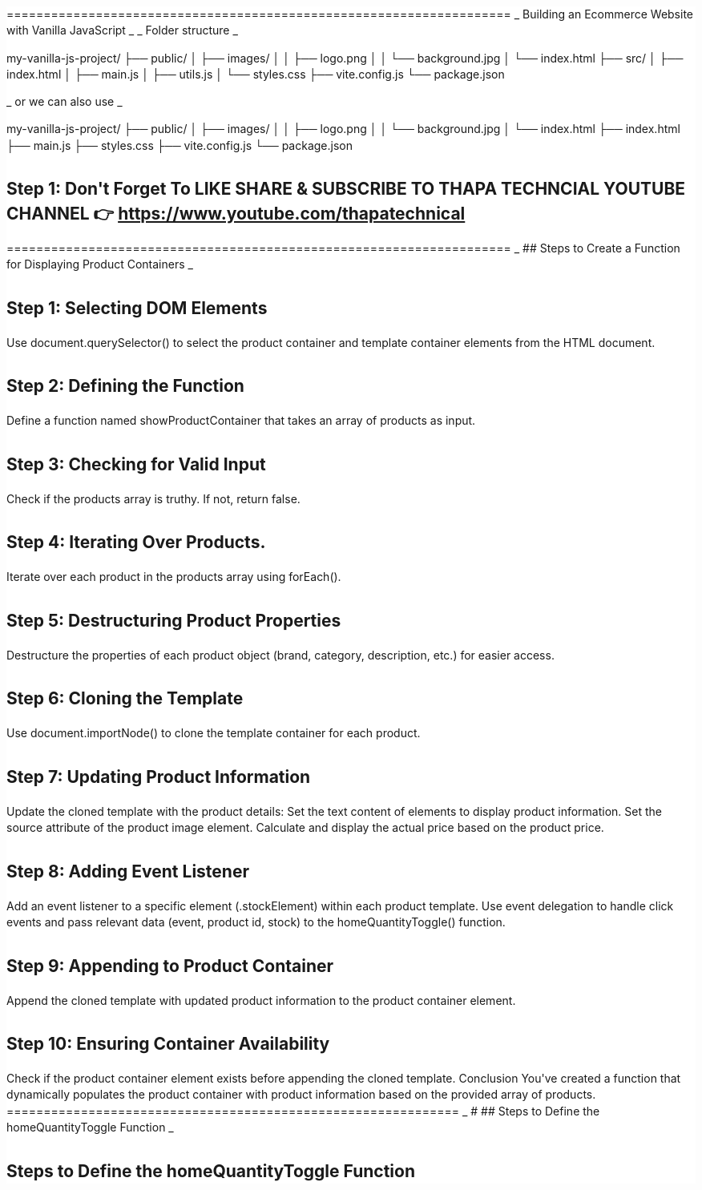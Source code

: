 ==================================================================== _ Building an Ecommerce Website with Vanilla JavaScript _
_ Folder structure _

my-vanilla-js-project/ ├── public/ │ ├── images/ │ │ ├── logo.png │ │ └── background.jpg │ └── index.html ├── src/ │ ├── index.html │ ├── main.js │ ├── utils.js │ └── styles.css ├── vite.config.js └── package.json

_ or we can also use _

my-vanilla-js-project/ ├── public/ │ ├── images/ │ │ ├── logo.png │ │ └── background.jpg │ └── index.html ├── index.html ├── main.js ├── styles.css ├── vite.config.js └── package.json

## Step 1: Don't Forget To LIKE SHARE & SUBSCRIBE TO THAPA TECHNCIAL YOUTUBE CHANNEL 👉 https://www.youtube.com/thapatechnical
==================================================================== _ ## Steps to Create a Function for Displaying Product Containers _
## Step 1: Selecting DOM Elements
Use document.querySelector() to select the product container and template container elements from the HTML document.
## Step 2: Defining the Function
Define a function named showProductContainer that takes an array of products as input.
## Step 3: Checking for Valid Input
Check if the products array is truthy. If not, return false.
## Step 4: Iterating Over Products.     
Iterate over each product in the products array using forEach().
## Step 5: Destructuring Product Properties
Destructure the properties of each product object (brand, category, description, etc.) for easier access.
## Step 6: Cloning the Template
Use document.importNode() to clone the template container for each product.
## Step 7: Updating Product Information
Update the cloned template with the product details:
Set the text content of elements to display product information.
Set the source attribute of the product image element.
Calculate and display the actual price based on the product price.
## Step 8: Adding Event Listener
Add an event listener to a specific element (.stockElement) within each product template.
Use event delegation to handle click events and pass relevant data (event, product id, stock) to the homeQuantityToggle() function.
## Step 9: Appending to Product Container
Append the cloned template with updated product information to the product container element.
## Step 10: Ensuring Container Availability
Check if the product container element exists before appending the cloned template.
Conclusion
You've created a function that dynamically populates the product container with product information based on the provided array of products.
============================================================= _ # ## Steps to Define the homeQuantityToggle Function _
## Steps to Define the homeQuantityToggle Function